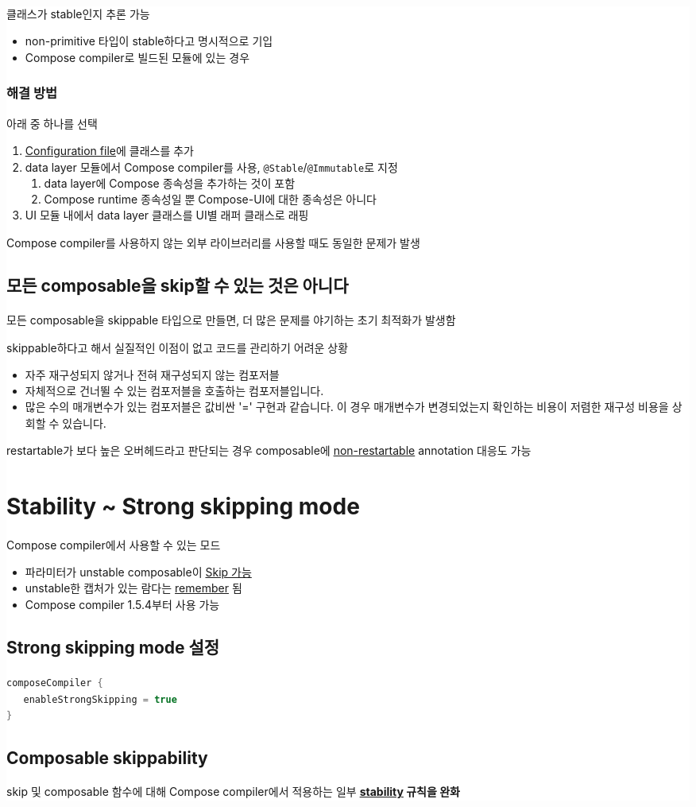 클래스가 stable인지 추론 가능

+ non-primitive 타입이 stable하다고 명시적으로 기입
+ Compose compiler로 빌드된 모듈에 있는 경우

### 해결 방법

아래 중 하나를 선택

1. [Configuration file](https://developer.android.com/develop/ui/compose/performance/stability/fix#configuration-file)에 클래스를 추가
2. data layer 모듈에서 Compose compiler를 사용, `@Stable`/`@Immutable`로 지정
   1. data layer에 Compose 종속성을 추가하는 것이 포함
   2. Compose runtime 종속성일 뿐 Compose-UI에 대한 종속성은 아니다
3. UI 모듈 내에서 data layer 클래스를 UI별 래퍼 클래스로 래핑

Compose compiler를 사용하지 않는 외부 라이브러리를 사용할 때도 동일한 문제가 발생

## 모든 composable을 skip할 수 있는 것은 아니다

모든 composable을 skippable 타입으로 만들면, 더 많은 문제를 야기하는 초기 최적화가 발생함

skippable하다고 해서 실질적인 이점이 없고 코드를 관리하기 어려운 상황

- 자주 재구성되지 않거나 전혀 재구성되지 않는 컴포저블
- 자체적으로 건너뛸 수 있는 컴포저블을 호출하는 컴포저블입니다.
- 많은 수의 매개변수가 있는 컴포저블은 값비싼 '=' 구현과 같습니다. 이 경우 매개변수가 변경되었는지 확인하는 비용이 저렴한 재구성 비용을 상회할 수 있습니다.

restartable가 보다 높은 오버헤드라고 판단되는 경우 composable에 [non-restartable](https://developer.android.com/reference/kotlin/androidx/compose/runtime/NonRestartableComposable) annotation 대응도 가능

# Stability ~ Strong skipping mode

Compose compiler에서 사용할 수 있는 모드

- 파라미터가 unstable composable이 [Skip 가능](https://developer.android.com/develop/ui/compose/performance/stability#functions)
- unstable한 캡처가 있는 람다는 [remember](https://developer.android.com/develop/ui/compose/state#state-in-composables) 됨
- Compose compiler 1.5.4부터 사용 가능

## Strong skipping mode 설정

```kotlin
composeCompiler {
   enableStrongSkipping = true
}
```

## Composable skippability

skip 및 composable 함수에 대해 Compose compiler에서 적용하는 일부 **[stability](https://developer.android.com/develop/ui/compose/performance/stability) 규칙을 완화**
